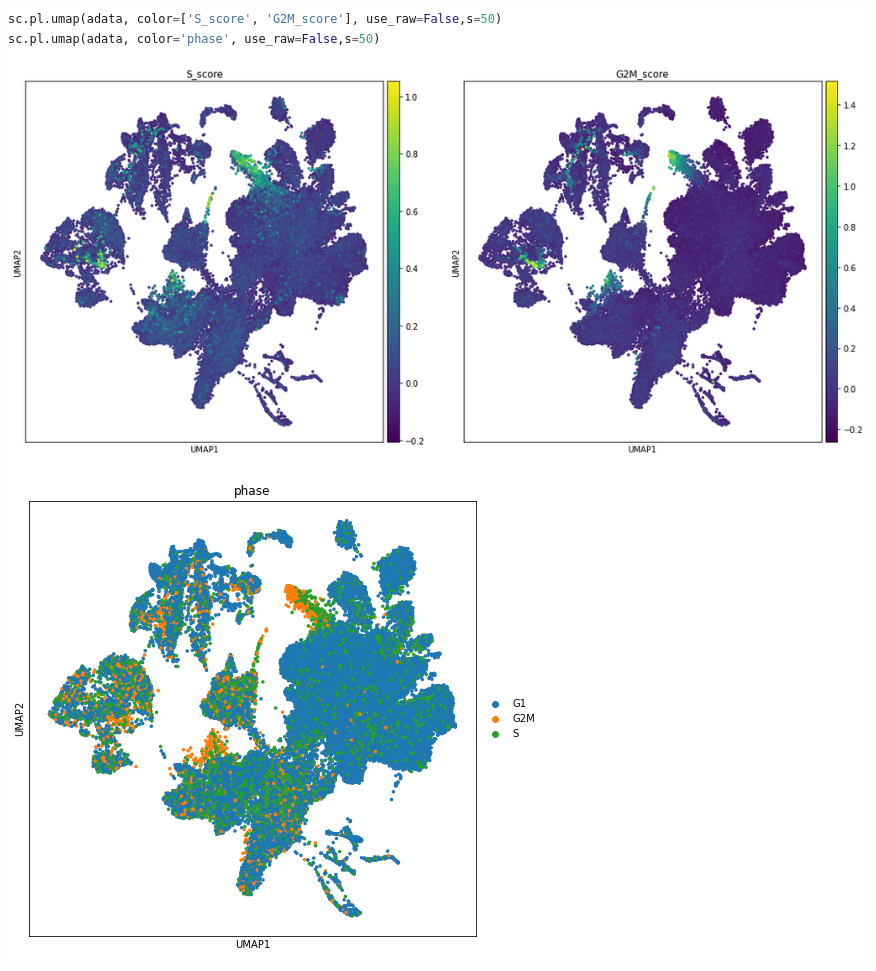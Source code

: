 

```python
sc.pl.umap(adata, color=['S_score', 'G2M_score'], use_raw=False,s=50)
sc.pl.umap(adata, color='phase', use_raw=False,s=50)
```


![png](output_39_0.png)



![png](output_39_1.png)
